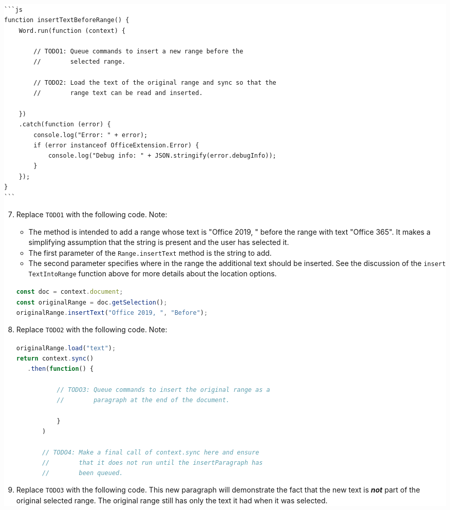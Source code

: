     ```js
    function insertTextBeforeRange() {
        Word.run(function (context) {
            
            // TODO1: Queue commands to insert a new range before the 
            //        selected range.

            // TODO2: Load the text of the original range and sync so that the 
            //        range text can be read and inserted.

        })
        .catch(function (error) {
            console.log("Error: " + error);
            if (error instanceof OfficeExtension.Error) {
                console.log("Debug info: " + JSON.stringify(error.debugInfo));
            }
        });
    }
    ``` 

7. Replace `TODO1` with the following code. Note:
   - The method is intended to add a range whose text is "Office 2019, " before the range with text "Office 365". It makes a simplifying assumption that the string is present and the user has selected it.
   - The first parameter of the `Range.insertText` method is the string to add.
   - The second parameter specifies where in the range the additional text should be inserted. See the discussion of the `insertTextIntoRange` function above for more details about the location options.

    ```js
    const doc = context.document;
    const originalRange = doc.getSelection();
    originalRange.insertText("Office 2019, ", "Before");
    ``` 

8. Replace `TODO2` with the following code. Note:
 
     ```js
    originalRange.load("text");
    return context.sync()
        .then(function() {

                // TODO3: Queue commands to insert the original range as a
                //        paragraph at the end of the document.
    
                }
            )

            // TODO4: Make a final call of context.sync here and ensure
            //        that it does not run until the insertParagraph has 
            //        been queued.
    ``` 

9. Replace `TODO3` with the following code. This new paragraph will demonstrate the fact that the new text is ***not*** part of the original selected range. The original range still has only the text it had when it was selected.
 